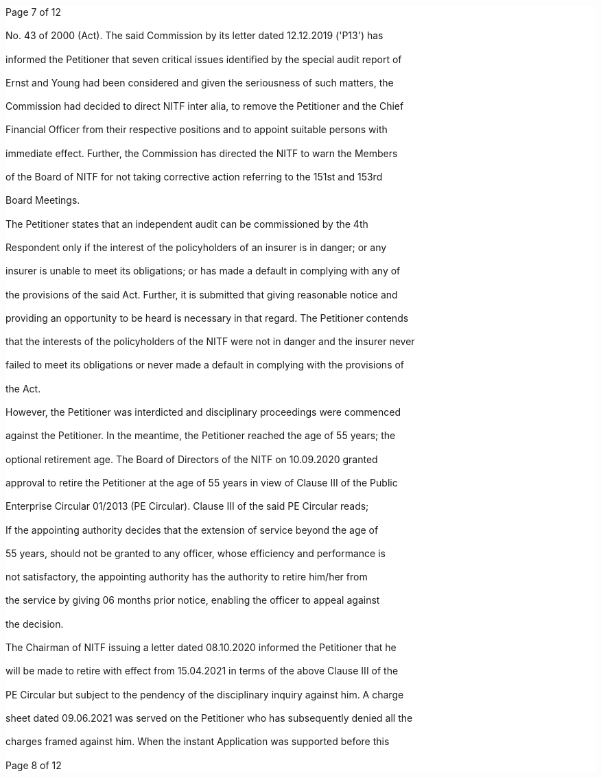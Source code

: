 Page 7 of 12

No. 43 of 2000 (Act). The said Commission by its letter dated 12.12.2019 ('P13') has

informed the Petitioner that seven critical issues identified by the special audit report of

Ernst and Young had been considered and given the seriousness of such matters, the

Commission had decided to direct NITF inter alia, to remove the Petitioner and the Chief

Financial Officer from their respective positions and to appoint suitable persons with

immediate effect. Further, the Commission has directed the NITF to warn the Members

of the Board of NITF for not taking corrective action referring to the 151st and 153rd

Board Meetings.

The Petitioner states that an independent audit can be commissioned by the 4th

Respondent only if the interest of the policyholders of an insurer is in danger; or any

insurer is unable to meet its obligations; or has made a default in complying with any of

the provisions of the said Act. Further, it is submitted that giving reasonable notice and

providing an opportunity to be heard is necessary in that regard. The Petitioner contends

that the interests of the policyholders of the NITF were not in danger and the insurer never

failed to meet its obligations or never made a default in complying with the provisions of

the Act.

However, the Petitioner was interdicted and disciplinary proceedings were commenced

against the Petitioner. In the meantime, the Petitioner reached the age of 55 years; the

optional retirement age. The Board of Directors of the NITF on 10.09.2020 granted

approval to retire the Petitioner at the age of 55 years in view of Clause III of the Public

Enterprise Circular 01/2013 (PE Circular). Clause III of the said PE Circular reads;

If the appointing authority decides that the extension of service beyond the age of

55 years, should not be granted to any officer, whose efficiency and performance is

not satisfactory, the appointing authority has the authority to retire him/her from

the service by giving 06 months prior notice, enabling the officer to appeal against

the decision.

The Chairman of NITF issuing a letter dated 08.10.2020 informed the Petitioner that he

will be made to retire with effect from 15.04.2021 in terms of the above Clause III of the

PE Circular but subject to the pendency of the disciplinary inquiry against him. A charge

sheet dated 09.06.2021 was served on the Petitioner who has subsequently denied all the

charges framed against him. When the instant Application was supported before this

Page 8 of 12
